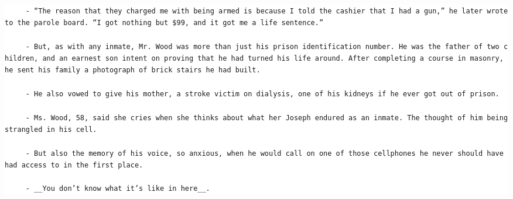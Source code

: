 		 - “The reason that they charged me with being armed is because I told the cashier that I had a gun,” he later wrote to the parole board. “I got nothing but $99, and it got me a life sentence.”

		 - But, as with any inmate, Mr. Wood was more than just his prison identification number. He was the father of two children, and an earnest son intent on proving that he had turned his life around. After completing a course in masonry, he sent his family a photograph of brick stairs he had built.

		 - He also vowed to give his mother, a stroke victim on dialysis, one of his kidneys if he ever got out of prison.

		 - Ms. Wood, 58, said she cries when she thinks about what her Joseph endured as an inmate. The thought of him being strangled in his cell.

		 - But also the memory of his voice, so anxious, when he would call on one of those cellphones he never should have had access to in the first place.

		 - __You don’t know what it’s like in here__.
